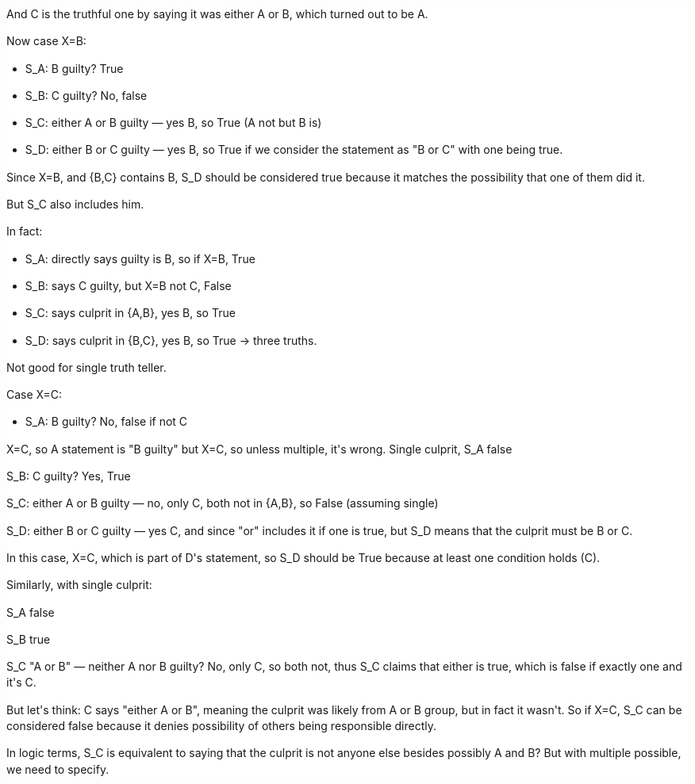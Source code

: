 And C is the truthful one by saying it was either A or B, which turned out to be A.

Now case X=B:

- S_A: B guilty? True

- S_B: C guilty? No, false

- S_C: either A or B guilty — yes B, so True (A not but B is)

- S_D: either B or C guilty — yes B, so True if we consider the statement as "B or C" with one being true.

Since X=B, and {B,C} contains B, S_D should be considered true because it matches the possibility that one of them did it.

But S_C also includes him.

In fact:

- S_A: directly says guilty is B, so if X=B, True

- S_B: says C guilty, but X=B not C, False

- S_C: says culprit in {A,B}, yes B, so True

- S_D: says culprit in {B,C}, yes B, so True → three truths.

Not good for single truth teller.

Case X=C:

- S_A: B guilty? No, false if not C

X=C, so A statement is "B guilty" but X=C, so unless multiple, it's wrong. Single culprit, S_A false

S_B: C guilty? Yes, True

S_C: either A or B guilty — no, only C, both not in {A,B}, so False (assuming single)

S_D: either B or C guilty — yes C, and since "or" includes it if one is true, but S_D means that the culprit must be B or C.

In this case, X=C, which is part of D's statement, so S_D should be True because at least one condition holds (C).

Similarly, with single culprit:

S_A false

S_B true

S_C "A or B" — neither A nor B guilty? No, only C, so both not, thus S_C claims that either is true, which is false if exactly one and it's C.

But let's think: C says "either A or B", meaning the culprit was likely from A or B group, but in fact it wasn't. So if X=C, S_C can be considered false because it denies possibility of others being responsible directly.

In logic terms, S_C is equivalent to saying that the culprit is not anyone else besides possibly A and B? But with multiple possible, we need to specify.

